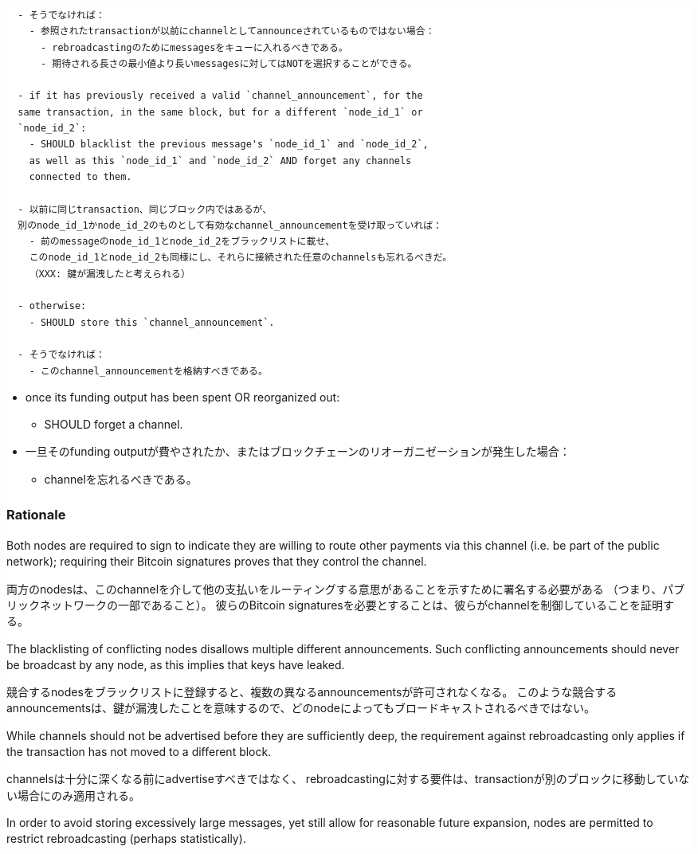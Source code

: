       - そうでなければ：
        - 参照されたtransactionが以前にchannelとしてannounceされているものではない場合：
          - rebroadcastingのためにmessagesをキューに入れるべきである。
          - 期待される長さの最小値より長いmessagesに対してはNOTを選択することができる。

      - if it has previously received a valid `channel_announcement`, for the
      same transaction, in the same block, but for a different `node_id_1` or
      `node_id_2`:
        - SHOULD blacklist the previous message's `node_id_1` and `node_id_2`,
        as well as this `node_id_1` and `node_id_2` AND forget any channels
        connected to them.

      - 以前に同じtransaction、同じブロック内ではあるが、
      別のnode_id_1かnode_id_2のものとして有効なchannel_announcementを受け取っていれば：
        - 前のmessageのnode_id_1とnode_id_2をブラックリストに載せ、
        このnode_id_1とnode_id_2も同様にし、それらに接続された任意のchannelsも忘れるべきだ。
        （XXX: 鍵が漏洩したと考えられる）

      - otherwise:
        - SHOULD store this `channel_announcement`.

      - そうでなければ：
        - このchannel_announcementを格納すべきである。

  - once its funding output has been spent OR reorganized out:
    - SHOULD forget a channel.

  - 一旦そのfunding outputが費やされたか、またはブロックチェーンのリオーガニゼーションが発生した場合：
    - channelを忘れるべきである。

### Rationale

Both nodes are required to sign to indicate they are willing to route other
payments via this channel (i.e. be part of the public network); requiring their
Bitcoin signatures proves that they control the channel.

両方のnodesは、このchannelを介して他の支払いをルーティングする意思があることを示すために署名する必要がある
（つまり、パブリックネットワークの一部であること）。
彼らのBitcoin signaturesを必要とすることは、彼らがchannelを制御していることを証明する。

The blacklisting of conflicting nodes disallows multiple different
announcements. Such conflicting announcements should never be broadcast by any
node, as this implies that keys have leaked.

競合するnodesをブラックリストに登録すると、複数の異なるannouncementsが許可されなくなる。
このような競合するannouncementsは、鍵が漏洩したことを意味するので、どのnodeによってもブロードキャストされるべきではない。

While channels should not be advertised before they are sufficiently deep, the
requirement against rebroadcasting only applies if the transaction has not moved
to a different block.

channelsは十分に深くなる前にadvertiseすべきではなく、
rebroadcastingに対する要件は、transactionが別のブロックに移動していない場合にのみ適用される。

In order to avoid storing excessively large messages, yet still allow for
reasonable future expansion, nodes are permitted to restrict rebroadcasting
(perhaps statistically).
